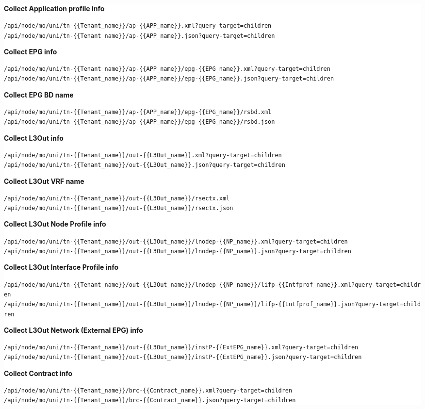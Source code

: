 **Collect Application profile info**
```
/api/node/mo/uni/tn-{{Tenant_name}}/ap-{{APP_name}}.xml?query-target=children
/api/node/mo/uni/tn-{{Tenant_name}}/ap-{{APP_name}}.json?query-target=children
```

**Collect EPG info**
```
/api/node/mo/uni/tn-{{Tenant_name}}/ap-{{APP_name}}/epg-{{EPG_name}}.xml?query-target=children
/api/node/mo/uni/tn-{{Tenant_name}}/ap-{{APP_name}}/epg-{{EPG_name}}.json?query-target=children
```

**Collect EPG BD name**
```
/api/node/mo/uni/tn-{{Tenant_name}}/ap-{{APP_name}}/epg-{{EPG_name}}/rsbd.xml
/api/node/mo/uni/tn-{{Tenant_name}}/ap-{{APP_name}}/epg-{{EPG_name}}/rsbd.json
```

**Collect L3Out info**
```
/api/node/mo/uni/tn-{{Tenant_name}}/out-{{L3Out_name}}.xml?query-target=children
/api/node/mo/uni/tn-{{Tenant_name}}/out-{{L3Out_name}}.json?query-target=children
```

**Collect L3Out VRF name**
```
/api/node/mo/uni/tn-{{Tenant_name}}/out-{{L3Out_name}}/rsectx.xml
/api/node/mo/uni/tn-{{Tenant_name}}/out-{{L3Out_name}}/rsectx.json
```

**Collect L3Out Node Profile info**
```
/api/node/mo/uni/tn-{{Tenant_name}}/out-{{L3Out_name}}/lnodep-{{NP_name}}.xml?query-target=children
/api/node/mo/uni/tn-{{Tenant_name}}/out-{{L3Out_name}}/lnodep-{{NP_name}}.json?query-target=children
```

**Collect L3Out Interface Profile info**
```
/api/node/mo/uni/tn-{{Tenant_name}}/out-{{L3Out_name}}/lnodep-{{NP_name}}/lifp-{{Intfprof_name}}.xml?query-target=children
/api/node/mo/uni/tn-{{Tenant_name}}/out-{{L3Out_name}}/lnodep-{{NP_name}}/lifp-{{Intfprof_name}}.json?query-target=children
```

**Collect L3Out Network (External EPG) info**
```
/api/node/mo/uni/tn-{{Tenant_name}}/out-{{L3Out_name}}/instP-{{ExtEPG_name}}.xml?query-target=children
/api/node/mo/uni/tn-{{Tenant_name}}/out-{{L3Out_name}}/instP-{{ExtEPG_name}}.json?query-target=children
```

**Collect Contract info**
```
/api/node/mo/uni/tn-{{Tenant_name}}/brc-{{Contract_name}}.xml?query-target=children
/api/node/mo/uni/tn-{{Tenant_name}}/brc-{{Contract_name}}.json?query-target=children
```
